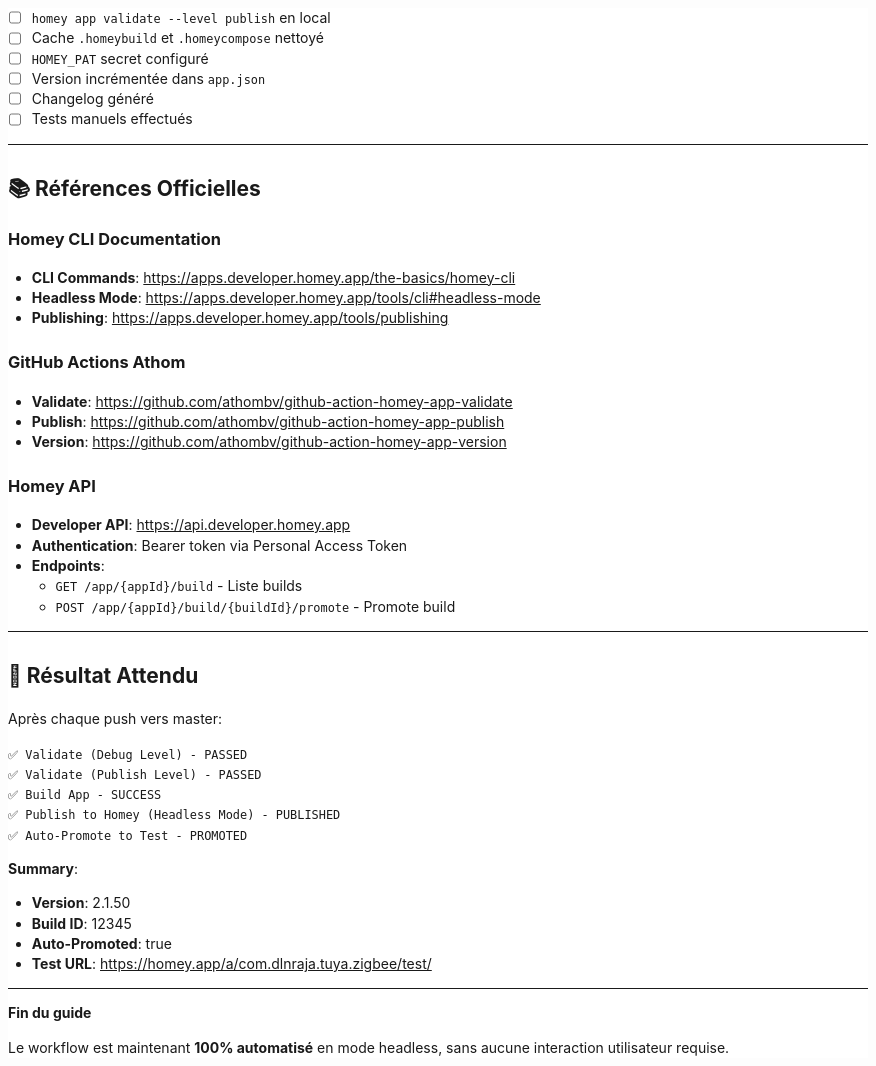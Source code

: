 - [ ] `homey app validate --level publish` en local
- [ ] Cache `.homeybuild` et `.homeycompose` nettoyé
- [ ] `HOMEY_PAT` secret configuré
- [ ] Version incrémentée dans `app.json`
- [ ] Changelog généré
- [ ] Tests manuels effectués

---

## 📚 Références Officielles

### Homey CLI Documentation

- **CLI Commands**: https://apps.developer.homey.app/the-basics/homey-cli
- **Headless Mode**: https://apps.developer.homey.app/tools/cli#headless-mode
- **Publishing**: https://apps.developer.homey.app/tools/publishing

### GitHub Actions Athom

- **Validate**: https://github.com/athombv/github-action-homey-app-validate
- **Publish**: https://github.com/athombv/github-action-homey-app-publish
- **Version**: https://github.com/athombv/github-action-homey-app-version

### Homey API

- **Developer API**: https://api.developer.homey.app
- **Authentication**: Bearer token via Personal Access Token
- **Endpoints**:
  - `GET /app/{appId}/build` - Liste builds
  - `POST /app/{appId}/build/{buildId}/promote` - Promote build

---

## 🎉 Résultat Attendu

Après chaque push vers master:

```
✅ Validate (Debug Level) - PASSED
✅ Validate (Publish Level) - PASSED
✅ Build App - SUCCESS
✅ Publish to Homey (Headless Mode) - PUBLISHED
✅ Auto-Promote to Test - PROMOTED
```

**Summary**:
- **Version**: 2.1.50
- **Build ID**: 12345
- **Auto-Promoted**: true
- **Test URL**: https://homey.app/a/com.dlnraja.tuya.zigbee/test/

---

**Fin du guide**

Le workflow est maintenant **100% automatisé** en mode headless, sans aucune interaction utilisateur requise.
